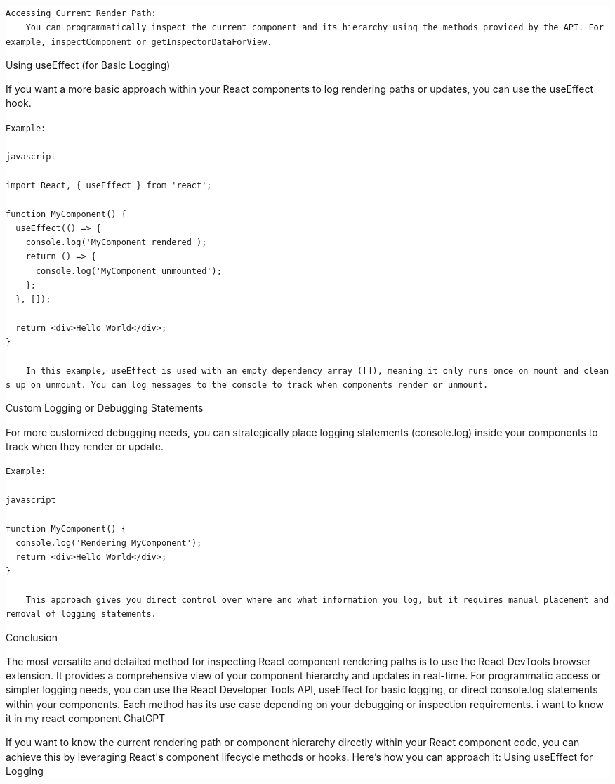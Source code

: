     Accessing Current Render Path:
        You can programmatically inspect the current component and its hierarchy using the methods provided by the API. For example, inspectComponent or getInspectorDataForView.

Using useEffect (for Basic Logging)

If you want a more basic approach within your React components to log rendering paths or updates, you can use the useEffect hook.

    Example:

    javascript

    import React, { useEffect } from 'react';

    function MyComponent() {
      useEffect(() => {
        console.log('MyComponent rendered');
        return () => {
          console.log('MyComponent unmounted');
        };
      }, []);

      return <div>Hello World</div>;
    }

        In this example, useEffect is used with an empty dependency array ([]), meaning it only runs once on mount and cleans up on unmount. You can log messages to the console to track when components render or unmount.

Custom Logging or Debugging Statements

For more customized debugging needs, you can strategically place logging statements (console.log) inside your components to track when they render or update.

    Example:

    javascript

    function MyComponent() {
      console.log('Rendering MyComponent');
      return <div>Hello World</div>;
    }

        This approach gives you direct control over where and what information you log, but it requires manual placement and removal of logging statements.

Conclusion

The most versatile and detailed method for inspecting React component rendering paths is to use the React DevTools browser extension. It provides a comprehensive view of your component hierarchy and updates in real-time. For programmatic access or simpler logging needs, you can use the React Developer Tools API, useEffect for basic logging, or direct console.log statements within your components. Each method has its use case depending on your debugging or inspection requirements.
i want to know it in my react component
ChatGPT

If you want to know the current rendering path or component hierarchy directly within your React component code, you can achieve this by leveraging React's component lifecycle methods or hooks. Here’s how you can approach it:
Using useEffect for Logging
